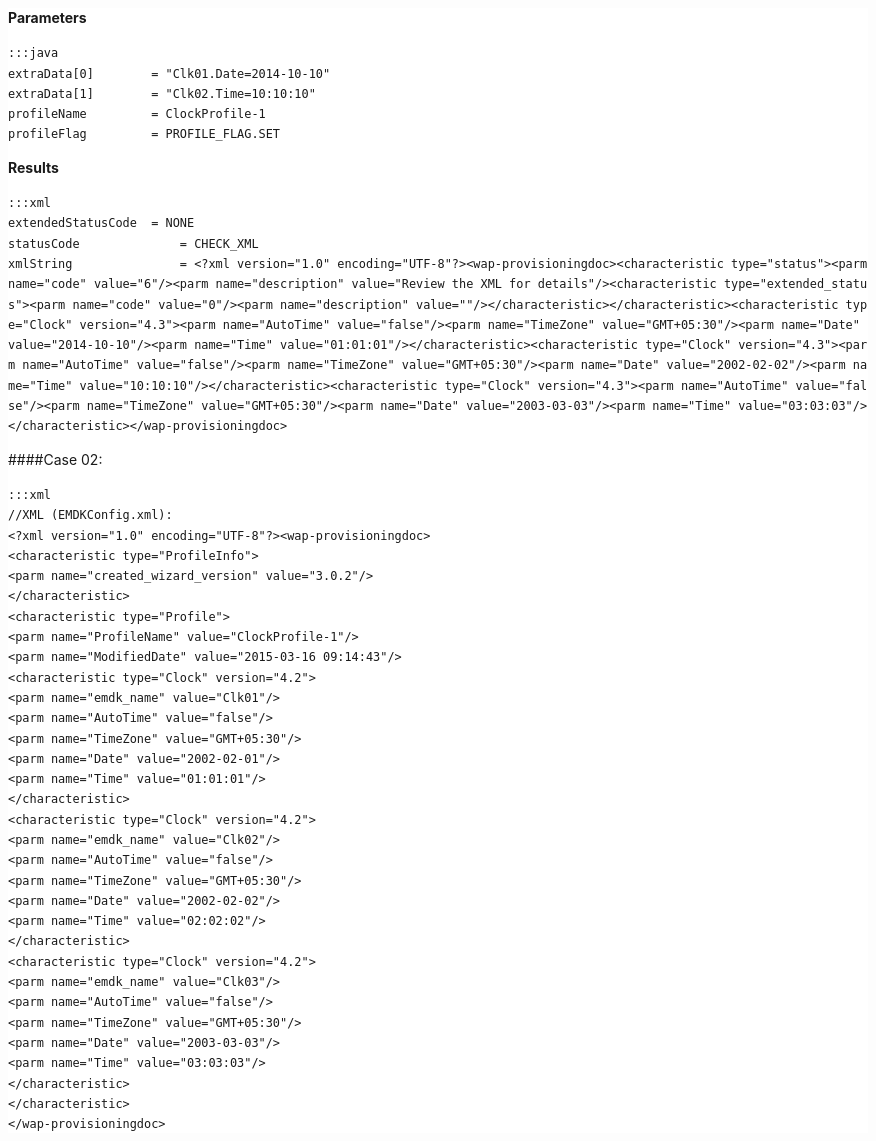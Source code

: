 
**Parameters**

    :::java
    extraData[0] 		= "Clk01.Date=2014-10-10"
    extraData[1] 		= "Clk02.Time=10:10:10"
    profileName			= ClockProfile-1
    profileFlag			= PROFILE_FLAG.SET

**Results**

    :::xml
    extendedStatusCode	= NONE
    statusCode	        	= CHECK_XML
    xmlString           	= <?xml version="1.0" encoding="UTF-8"?><wap-provisioningdoc><characteristic type="status"><parm name="code" value="6"/><parm name="description" value="Review the XML for details"/><characteristic type="extended_status"><parm name="code" value="0"/><parm name="description" value=""/></characteristic></characteristic><characteristic type="Clock" version="4.3"><parm name="AutoTime" value="false"/><parm name="TimeZone" value="GMT+05:30"/><parm name="Date" value="2014-10-10"/><parm name="Time" value="01:01:01"/></characteristic><characteristic type="Clock" version="4.3"><parm name="AutoTime" value="false"/><parm name="TimeZone" value="GMT+05:30"/><parm name="Date" value="2002-02-02"/><parm name="Time" value="10:10:10"/></characteristic><characteristic type="Clock" version="4.3"><parm name="AutoTime" value="false"/><parm name="TimeZone" value="GMT+05:30"/><parm name="Date" value="2003-03-03"/><parm name="Time" value="03:03:03"/></characteristic></wap-provisioningdoc>

####Case 02:

    :::xml
    //XML (EMDKConfig.xml):
    <?xml version="1.0" encoding="UTF-8"?><wap-provisioningdoc>
    <characteristic type="ProfileInfo">
    <parm name="created_wizard_version" value="3.0.2"/>
    </characteristic>
    <characteristic type="Profile">
    <parm name="ProfileName" value="ClockProfile-1"/>
    <parm name="ModifiedDate" value="2015-03-16 09:14:43"/>
    <characteristic type="Clock" version="4.2">
    <parm name="emdk_name" value="Clk01"/>
    <parm name="AutoTime" value="false"/>
    <parm name="TimeZone" value="GMT+05:30"/>
    <parm name="Date" value="2002-02-01"/>
    <parm name="Time" value="01:01:01"/>
    </characteristic>
    <characteristic type="Clock" version="4.2">
    <parm name="emdk_name" value="Clk02"/>
    <parm name="AutoTime" value="false"/>
    <parm name="TimeZone" value="GMT+05:30"/>
    <parm name="Date" value="2002-02-02"/>
    <parm name="Time" value="02:02:02"/>
    </characteristic>
    <characteristic type="Clock" version="4.2">
    <parm name="emdk_name" value="Clk03"/>
    <parm name="AutoTime" value="false"/>
    <parm name="TimeZone" value="GMT+05:30"/>
    <parm name="Date" value="2003-03-03"/>
    <parm name="Time" value="03:03:03"/>
    </characteristic>
    </characteristic>
    </wap-provisioningdoc>
